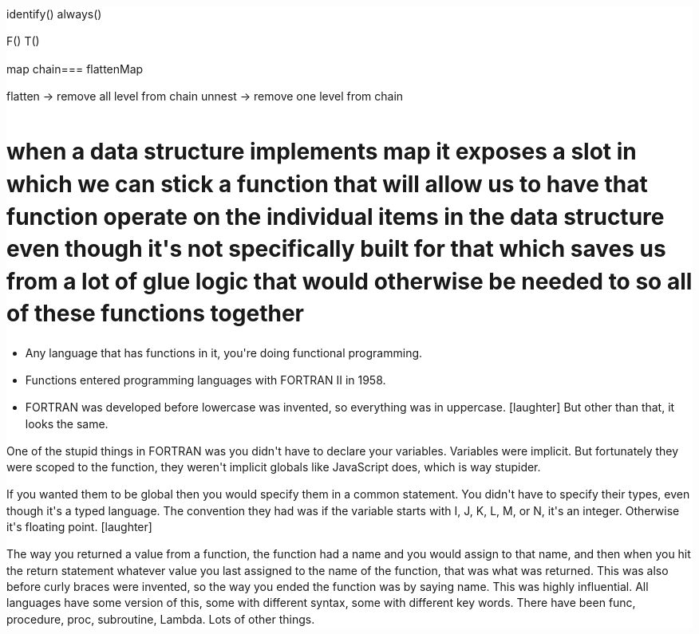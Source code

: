 

identify()
always()

F()
T()


map
chain=== flattenMap






flatten -> remove all level from chain
unnest -> remove one level from chain


# when a data structure implements map it exposes a slot in which we can stick a function that will allow us to have that function operate on the individual items in the data structure even though it's not specifically built for that which saves us from a lot of glue logic that would otherwise be needed to so all of these functions together




- Any language that has functions in it, you're doing functional programming.
- Functions entered programming languages with FORTRAN II in 1958.

- FORTRAN was developed before lowercase was invented, so everything was in uppercase.
[laughter] But other than that, it looks the same.

One of the stupid things in FORTRAN was you didn't have to declare your variables.
Variables were implicit.
But fortunately they were scoped to the function, they weren't implicit globals like JavaScript does, which is way stupider.

If you wanted them to be global then you would specify them in a common statement.
You didn't have to specify their types, even though it's a typed language.
The convention they had was if the variable starts with I, J, K, L, M, or N, it's an integer.
Otherwise it's floating point.
[laughter]

The way you returned a value from a function, the function had a name and you would assign
to that name, and then when you hit the return statement whatever value you last assigned
to the name of the function, that was what was returned.
This was also before curly braces were invented, so the way you ended the function was by saying
name.
This was highly influential.
All languages have some version of this, some with different syntax, some with different
key words.
There have been func, procedure, proc, subroutine, Lambda.
Lots of other things.
